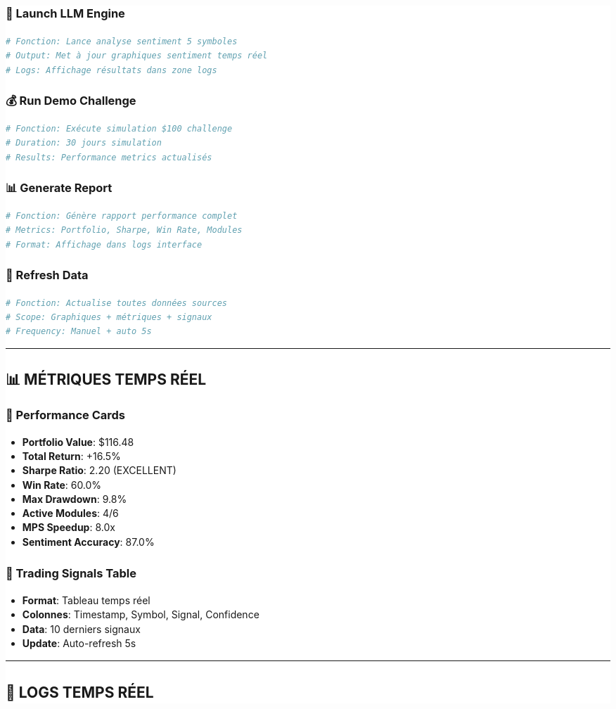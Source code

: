 ### **🧠 Launch LLM Engine**
```python
# Fonction: Lance analyse sentiment 5 symboles
# Output: Met à jour graphiques sentiment temps réel
# Logs: Affichage résultats dans zone logs
```

### **💰 Run Demo Challenge**  
```python
# Fonction: Exécute simulation $100 challenge
# Duration: 30 jours simulation
# Results: Performance metrics actualisés
```

### **📊 Generate Report**
```python
# Fonction: Génère rapport performance complet  
# Metrics: Portfolio, Sharpe, Win Rate, Modules
# Format: Affichage dans logs interface
```

### **🔄 Refresh Data**
```python
# Fonction: Actualise toutes données sources
# Scope: Graphiques + métriques + signaux
# Frequency: Manuel + auto 5s
```

---

## 📊 **MÉTRIQUES TEMPS RÉEL**

### **🎯 Performance Cards**
- **Portfolio Value**: $116.48
- **Total Return**: +16.5%  
- **Sharpe Ratio**: 2.20 (EXCELLENT)
- **Win Rate**: 60.0%
- **Max Drawdown**: 9.8%
- **Active Modules**: 4/6
- **MPS Speedup**: 8.0x
- **Sentiment Accuracy**: 87.0%

### **📡 Trading Signals Table**
- **Format**: Tableau temps réel
- **Colonnes**: Timestamp, Symbol, Signal, Confidence
- **Data**: 10 derniers signaux
- **Update**: Auto-refresh 5s

---

## 📝 **LOGS TEMPS RÉEL**
